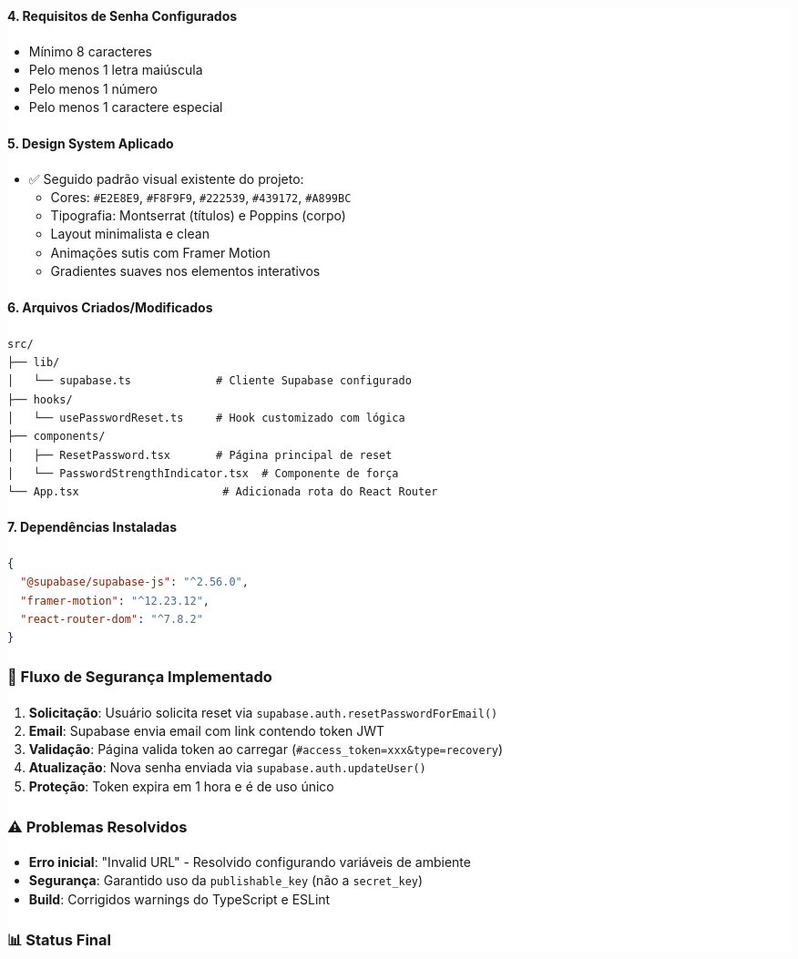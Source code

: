 #### 4. **Requisitos de Senha Configurados**
- Mínimo 8 caracteres
- Pelo menos 1 letra maiúscula
- Pelo menos 1 número
- Pelo menos 1 caractere especial

#### 5. **Design System Aplicado**
- ✅ Seguido padrão visual existente do projeto:
  - Cores: `#E2E8E9`, `#F8F9F9`, `#222539`, `#439172`, `#A899BC`
  - Tipografia: Montserrat (títulos) e Poppins (corpo)
  - Layout minimalista e clean
  - Animações sutis com Framer Motion
  - Gradientes suaves nos elementos interativos

#### 6. **Arquivos Criados/Modificados**
```
src/
├── lib/
│   └── supabase.ts             # Cliente Supabase configurado
├── hooks/
│   └── usePasswordReset.ts     # Hook customizado com lógica
├── components/
│   ├── ResetPassword.tsx       # Página principal de reset
│   └── PasswordStrengthIndicator.tsx  # Componente de força
└── App.tsx                      # Adicionada rota do React Router
```

#### 7. **Dependências Instaladas**
```json
{
  "@supabase/supabase-js": "^2.56.0",
  "framer-motion": "^12.23.12",
  "react-router-dom": "^7.8.2"
}
```

### 🔐 Fluxo de Segurança Implementado

1. **Solicitação**: Usuário solicita reset via `supabase.auth.resetPasswordForEmail()`
2. **Email**: Supabase envia email com link contendo token JWT
3. **Validação**: Página valida token ao carregar (`#access_token=xxx&type=recovery`)
4. **Atualização**: Nova senha enviada via `supabase.auth.updateUser()`
5. **Proteção**: Token expira em 1 hora e é de uso único

### ⚠️ Problemas Resolvidos

- **Erro inicial**: "Invalid URL" - Resolvido configurando variáveis de ambiente
- **Segurança**: Garantido uso da `publishable_key` (não a `secret_key`)
- **Build**: Corrigidos warnings do TypeScript e ESLint

### 📊 Status Final

